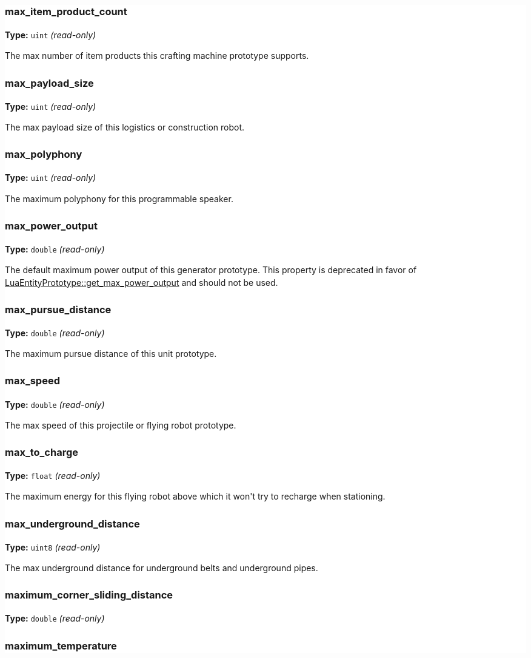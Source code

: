 ### max_item_product_count

**Type:** `uint` _(read-only)_

The max number of item products this crafting machine prototype supports.

### max_payload_size

**Type:** `uint` _(read-only)_

The max payload size of this logistics or construction robot.

### max_polyphony

**Type:** `uint` _(read-only)_

The maximum polyphony for this programmable speaker.

### max_power_output

**Type:** `double` _(read-only)_

The default maximum power output of this generator prototype. This property is deprecated in favor of [LuaEntityPrototype::get_max_power_output](runtime:LuaEntityPrototype::get_max_power_output) and should not be used.

### max_pursue_distance

**Type:** `double` _(read-only)_

The maximum pursue distance of this unit prototype.

### max_speed

**Type:** `double` _(read-only)_

The max speed of this projectile or flying robot prototype.

### max_to_charge

**Type:** `float` _(read-only)_

The maximum energy for this flying robot above which it won't try to recharge when stationing.

### max_underground_distance

**Type:** `uint8` _(read-only)_

The max underground distance for underground belts and underground pipes.

### maximum_corner_sliding_distance

**Type:** `double` _(read-only)_



### maximum_temperature
